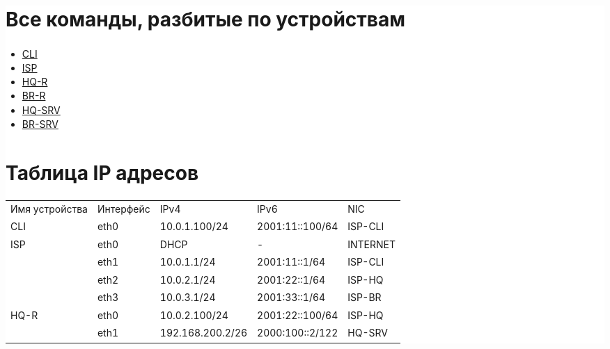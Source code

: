 # Все команды, разбитые по устройствам
- [CLI](#CLI)
- [ISP](#ISP)
- [HQ-R](#HQ-R)
- [BR-R](#BR-R)
- [HQ-SRV](#HQ-SRV)
- [BR-SRV](#BR-SRV)

# Таблица IP адресов
<table>
  <tr>
    <td>Имя устройства</td>
    <td>Интерфейс</td>
    <td>IPv4</td>
    <td>IPv6</td>
    <td>NIC</td>
  </tr>
  <tr>
    <td>CLI</td>
    <td>eth0</td>
    <td>10.0.1.100/24</td>
    <td>2001:11::100/64</td>
    <td>ISP-CLI</td>
  </tr>
  <tr>
    <td rowspan="4">ISP</td>
    <td>eth0</td>
    <td>DHCP</td>
    <td>-</td>
    <td>INTERNET</td>
  </tr>
  <tr>
    <td>eth1</td>
    <td>10.0.1.1/24</td>
    <td>2001:11::1/64</td>
    <td>ISP-CLI</td>
  </tr>
  <tr>
    <td>eth2</td>
    <td>10.0.2.1/24</td>
    <td>2001:22::1/64</td>
    <td>ISP-HQ</td>
  </tr>
  <tr>
    <td>eth3</td>
    <td>10.0.3.1/24</td>
    <td>2001:33::1/64</td>
    <td>ISP-BR</td>
  </tr>
  <tr>
    <td rowspan="3">HQ-R</td>
    <td>eth0</td>
    <td>10.0.2.100/24</td>
    <td>2001:22::100/64</td>
    <td>ISP-HQ</td>
  </tr>
  <tr>
    <td>eth1</td>
    <td>192.168.200.2/26</td>
    <td>2000:100::2/122</td>
    <td>HQ-SRV</td>